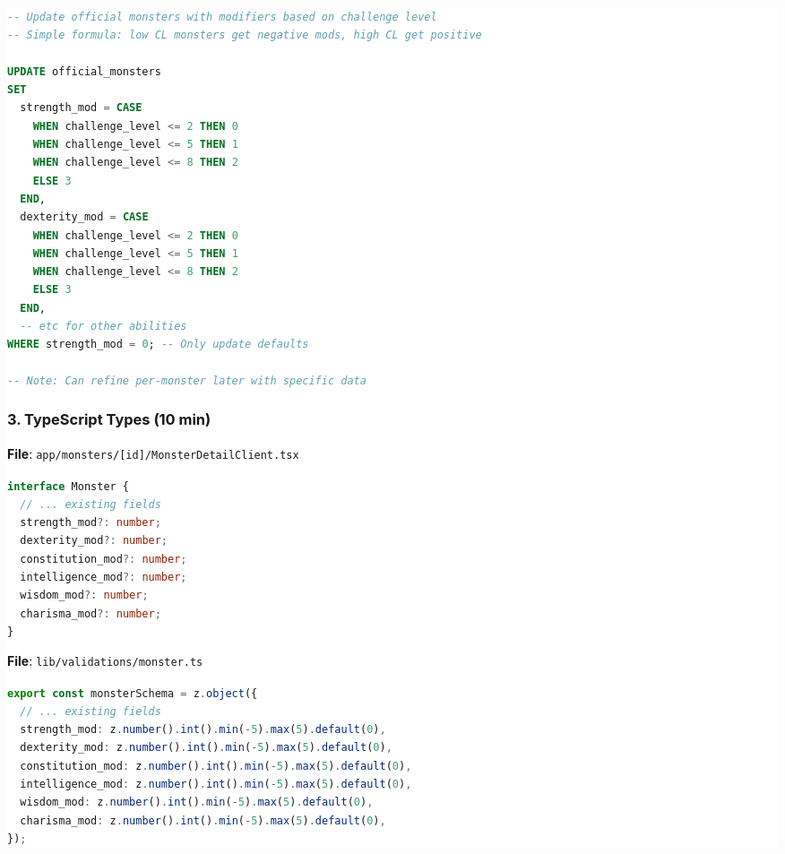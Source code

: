 ```sql
-- Update official monsters with modifiers based on challenge level
-- Simple formula: low CL monsters get negative mods, high CL get positive

UPDATE official_monsters
SET
  strength_mod = CASE
    WHEN challenge_level <= 2 THEN 0
    WHEN challenge_level <= 5 THEN 1
    WHEN challenge_level <= 8 THEN 2
    ELSE 3
  END,
  dexterity_mod = CASE
    WHEN challenge_level <= 2 THEN 0
    WHEN challenge_level <= 5 THEN 1
    WHEN challenge_level <= 8 THEN 2
    ELSE 3
  END,
  -- etc for other abilities
WHERE strength_mod = 0; -- Only update defaults

-- Note: Can refine per-monster later with specific data
```

### 3. TypeScript Types (10 min)

**File**: `app/monsters/[id]/MonsterDetailClient.tsx`

```typescript
interface Monster {
  // ... existing fields
  strength_mod?: number;
  dexterity_mod?: number;
  constitution_mod?: number;
  intelligence_mod?: number;
  wisdom_mod?: number;
  charisma_mod?: number;
}
```

**File**: `lib/validations/monster.ts`

```typescript
export const monsterSchema = z.object({
  // ... existing fields
  strength_mod: z.number().int().min(-5).max(5).default(0),
  dexterity_mod: z.number().int().min(-5).max(5).default(0),
  constitution_mod: z.number().int().min(-5).max(5).default(0),
  intelligence_mod: z.number().int().min(-5).max(5).default(0),
  wisdom_mod: z.number().int().min(-5).max(5).default(0),
  charisma_mod: z.number().int().min(-5).max(5).default(0),
});
```

